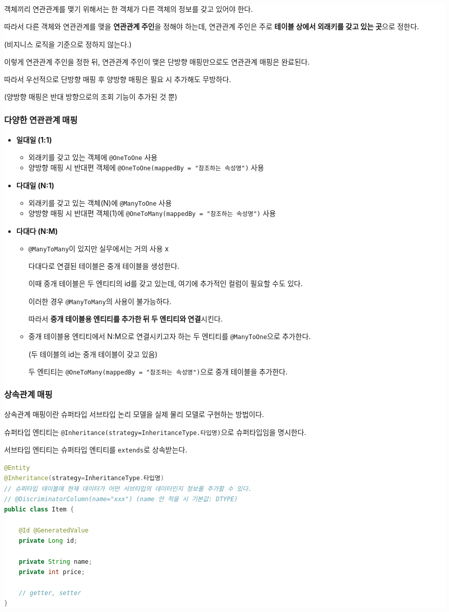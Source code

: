 객체끼리 연관관계를 맺기 위해서는 한 객체가 다른 객체의 정보를 갖고 있어야 한다.

따라서 다른 객체와 연관관계를 맺을 **연관관계 주인**을 정해야 하는데, 연관관계 주인은 주로 **테이블 상에서 외래키를 갖고 있는 곳**으로 정한다.

(비지니스 로직을 기준으로 정하지 않는다.)

이렇게 연관관계 주인을 정한 뒤, 연관관계 주인이 맺은 단방향 매핑만으로도 연관관계 매핑은 완료된다.

따라서 우선적으로 단방향 매핑 후 양방향 매핑은 필요 시 추가해도 무방하다.

(양방향 매핑은 반대 방향으로의 조회 기능이 추가된 것 뿐)

### 다양한 연관관계 매핑

- **일대일 (1:1)**
	- 외래키를 갖고 있는 객체에 `@OneToOne` 사용
	- 양방향 매핑 시 반대편 객체에 `@OneToOne(mappedBy = "참조하는 속성명")` 사용

- **다대일 (N:1)**
	- 외래키를 갖고 있는 객체(N)에 `@ManyToOne` 사용
	- 양방향 매핑 시 반대편 객체(1)에 `@OneToMany(mappedBy = "참조하는 속성명")` 사용

- **다대다 (N:M)**
	- `@ManyToMany`이 있지만 실무에서는 거의 사용 x

		다대다로 연결된 테이블은 중개 테이블을 생성한다.

		이때 중개 테이블은 두 엔티티의 id를 갖고 있는데, 여기에 추가적인 컬럼이 필요할 수도 있다.

		이러한 경우 `@ManyToMany`의 사용이 불가능하다.

		따라서 **중개 테이블용 엔티티를 추가한 뒤 두 엔티티와 연결**시킨다.

	- 중개 테이블용 엔티티에서 N:M으로 연결시키고자 하는 두 엔티티를 `@ManyToOne`으로 추가한다.

		(두 테이블의 id는 중개 테이블이 갖고 있음)

		두 엔티티는 `@OneToMany(mappedBy = "참조하는 속성명")`으로 중개 테이블을 추가한다.
	
### 상속관계 매핑

상속관계 매핑이란 슈퍼타입 서브타입 논리 모델을 실제 물리 모델로 구현하는 방법이다.

슈퍼타입 엔티티는 `@Inheritance(strategy=InheritanceType.타입명)`으로 슈퍼타입임을 명시한다.

서브타입 엔티티는 슈퍼타입 엔티티를 `extends`로 상속받는다.

```java
@Entity
@Inheritance(strategy=InheritanceType.타입명)
// 슈퍼타입 테이블에 현재 데이터가 어떤 서브타입의 데이터인지 정보를 추가할 수 있다.
// @DiscriminatorColumn(name="xxx") (name 안 적을 시 기본값: DTYPE)
public class Item {
	
    @Id @GeneratedValue
    private Long id;

    private String name;
    private int price;

    // getter, setter
}
```
